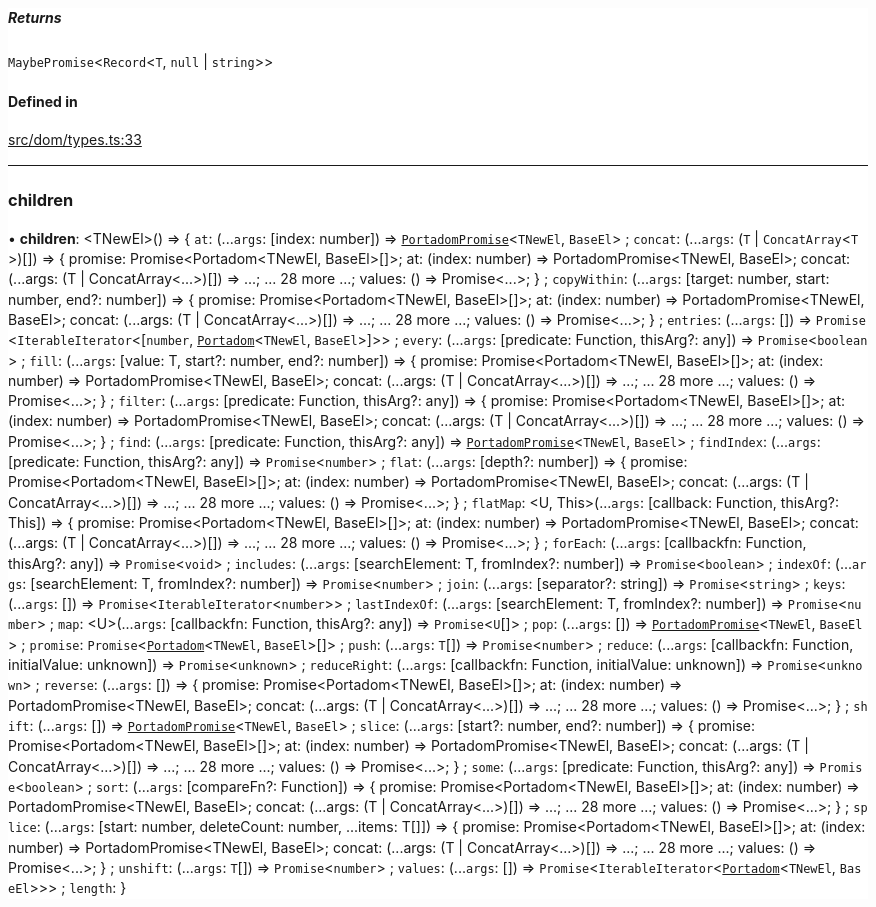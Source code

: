 ##### Returns

`MaybePromise`<`Record`<`T`, ``null`` \| `string`\>\>

#### Defined in

[src/dom/types.ts:33](https://github.com/JuroOravec/portadom/blob/7392e03/src/dom/types.ts#L33)

___

### children

• **children**: <TNewEl\>() => { `at`: (...`args`: [index: number]) => [`PortadomPromise`](PortadomPromise.md)<`TNewEl`, `BaseEl`\> ; `concat`: (...`args`: (`T` \| `ConcatArray`<`T`\>)[]) => { promise: Promise<Portadom<TNewEl, BaseEl\>[]\>; at: (index: number) =\> PortadomPromise<TNewEl, BaseEl\>; concat: (...args: (T \| ConcatArray<...\>)[]) =\> ...; ... 28 more ...; values: () =\> Promise<...\>; } ; `copyWithin`: (...`args`: [target: number, start: number, end?: number]) => { promise: Promise<Portadom<TNewEl, BaseEl\>[]\>; at: (index: number) =\> PortadomPromise<TNewEl, BaseEl\>; concat: (...args: (T \| ConcatArray<...\>)[]) =\> ...; ... 28 more ...; values: () =\> Promise<...\>; } ; `entries`: (...`args`: []) => `Promise`<`IterableIterator`<[`number`, [`Portadom`](Portadom.md)<`TNewEl`, `BaseEl`\>]\>\> ; `every`: (...`args`: [predicate: Function, thisArg?: any]) => `Promise`<`boolean`\> ; `fill`: (...`args`: [value: T, start?: number, end?: number]) => { promise: Promise<Portadom<TNewEl, BaseEl\>[]\>; at: (index: number) =\> PortadomPromise<TNewEl, BaseEl\>; concat: (...args: (T \| ConcatArray<...\>)[]) =\> ...; ... 28 more ...; values: () =\> Promise<...\>; } ; `filter`: (...`args`: [predicate: Function, thisArg?: any]) => { promise: Promise<Portadom<TNewEl, BaseEl\>[]\>; at: (index: number) =\> PortadomPromise<TNewEl, BaseEl\>; concat: (...args: (T \| ConcatArray<...\>)[]) =\> ...; ... 28 more ...; values: () =\> Promise<...\>; } ; `find`: (...`args`: [predicate: Function, thisArg?: any]) => [`PortadomPromise`](PortadomPromise.md)<`TNewEl`, `BaseEl`\> ; `findIndex`: (...`args`: [predicate: Function, thisArg?: any]) => `Promise`<`number`\> ; `flat`: (...`args`: [depth?: number]) => { promise: Promise<Portadom<TNewEl, BaseEl\>[]\>; at: (index: number) =\> PortadomPromise<TNewEl, BaseEl\>; concat: (...args: (T \| ConcatArray<...\>)[]) =\> ...; ... 28 more ...; values: () =\> Promise<...\>; } ; `flatMap`: <U, This\>(...`args`: [callback: Function, thisArg?: This]) => { promise: Promise<Portadom<TNewEl, BaseEl\>[]\>; at: (index: number) =\> PortadomPromise<TNewEl, BaseEl\>; concat: (...args: (T \| ConcatArray<...\>)[]) =\> ...; ... 28 more ...; values: () =\> Promise<...\>; } ; `forEach`: (...`args`: [callbackfn: Function, thisArg?: any]) => `Promise`<`void`\> ; `includes`: (...`args`: [searchElement: T, fromIndex?: number]) => `Promise`<`boolean`\> ; `indexOf`: (...`args`: [searchElement: T, fromIndex?: number]) => `Promise`<`number`\> ; `join`: (...`args`: [separator?: string]) => `Promise`<`string`\> ; `keys`: (...`args`: []) => `Promise`<`IterableIterator`<`number`\>\> ; `lastIndexOf`: (...`args`: [searchElement: T, fromIndex?: number]) => `Promise`<`number`\> ; `map`: <U\>(...`args`: [callbackfn: Function, thisArg?: any]) => `Promise`<`U`[]\> ; `pop`: (...`args`: []) => [`PortadomPromise`](PortadomPromise.md)<`TNewEl`, `BaseEl`\> ; `promise`: `Promise`<[`Portadom`](Portadom.md)<`TNewEl`, `BaseEl`\>[]\> ; `push`: (...`args`: `T`[]) => `Promise`<`number`\> ; `reduce`: (...`args`: [callbackfn: Function, initialValue: unknown]) => `Promise`<`unknown`\> ; `reduceRight`: (...`args`: [callbackfn: Function, initialValue: unknown]) => `Promise`<`unknown`\> ; `reverse`: (...`args`: []) => { promise: Promise<Portadom<TNewEl, BaseEl\>[]\>; at: (index: number) =\> PortadomPromise<TNewEl, BaseEl\>; concat: (...args: (T \| ConcatArray<...\>)[]) =\> ...; ... 28 more ...; values: () =\> Promise<...\>; } ; `shift`: (...`args`: []) => [`PortadomPromise`](PortadomPromise.md)<`TNewEl`, `BaseEl`\> ; `slice`: (...`args`: [start?: number, end?: number]) => { promise: Promise<Portadom<TNewEl, BaseEl\>[]\>; at: (index: number) =\> PortadomPromise<TNewEl, BaseEl\>; concat: (...args: (T \| ConcatArray<...\>)[]) =\> ...; ... 28 more ...; values: () =\> Promise<...\>; } ; `some`: (...`args`: [predicate: Function, thisArg?: any]) => `Promise`<`boolean`\> ; `sort`: (...`args`: [compareFn?: Function]) => { promise: Promise<Portadom<TNewEl, BaseEl\>[]\>; at: (index: number) =\> PortadomPromise<TNewEl, BaseEl\>; concat: (...args: (T \| ConcatArray<...\>)[]) =\> ...; ... 28 more ...; values: () =\> Promise<...\>; } ; `splice`: (...`args`: [start: number, deleteCount: number, ...items: T[]]) => { promise: Promise<Portadom<TNewEl, BaseEl\>[]\>; at: (index: number) =\> PortadomPromise<TNewEl, BaseEl\>; concat: (...args: (T \| ConcatArray<...\>)[]) =\> ...; ... 28 more ...; values: () =\> Promise<...\>; } ; `unshift`: (...`args`: `T`[]) => `Promise`<`number`\> ; `values`: (...`args`: []) => `Promise`<`IterableIterator`<[`Portadom`](Portadom.md)<`TNewEl`, `BaseEl`\>\>\> ; `length`:   }
